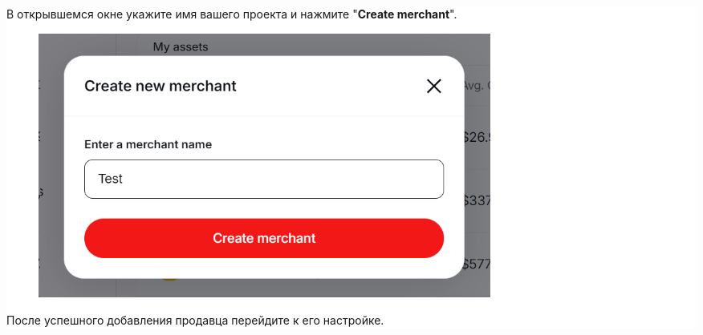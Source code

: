 В открывшемся окне укажите имя вашего проекта и нажмите "**Create merchant**".

<figure><img src="../../../.gitbook/assets/image (2074).png" alt="" width="563"><figcaption></figcaption></figure>

После успешного добавления продавца перейдите к его настройке.

